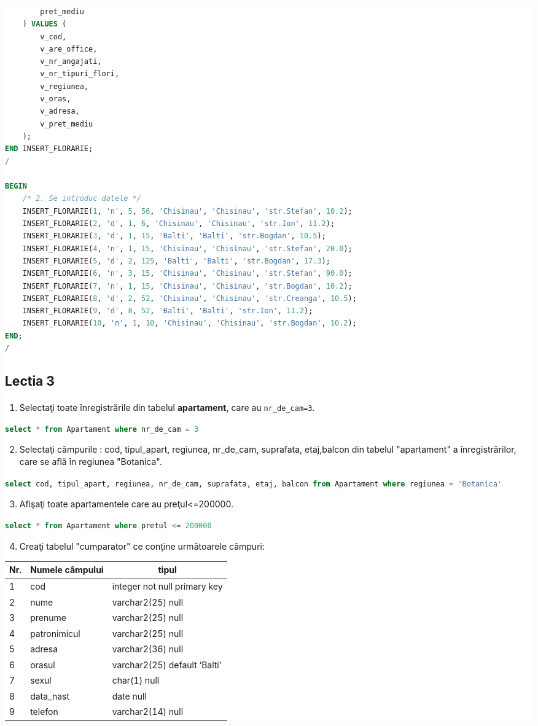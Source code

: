 ```sql
        pret_mediu
    ) VALUES (
        v_cod,
        v_are_office,
        v_nr_angajati,
        v_nr_tipuri_flori,
        v_regiunea,
        v_oras,
        v_adresa,
        v_pret_mediu
    );
END INSERT_FLORARIE;
/

BEGIN
    /* 2. Se introduc datele */
    INSERT_FLORARIE(1, 'n', 5, 56, 'Chisinau', 'Chisinau', 'str.Stefan', 10.2);
    INSERT_FLORARIE(2, 'd', 1, 6, 'Chisinau', 'Chisinau', 'str.Ion', 11.2);
    INSERT_FLORARIE(3, 'd', 1, 15, 'Balti', 'Balti', 'str.Bogdan', 10.5);
    INSERT_FLORARIE(4, 'n', 1, 15, 'Chisinau', 'Chisinau', 'str.Stefan', 20.0);
    INSERT_FLORARIE(5, 'd', 2, 125, 'Balti', 'Balti', 'str.Bogdan', 17.3);
    INSERT_FLORARIE(6, 'n', 3, 15, 'Chisinau', 'Chisinau', 'str.Stefan', 90.0);
    INSERT_FLORARIE(7, 'n', 1, 15, 'Chisinau', 'Chisinau', 'str.Bogdan', 10.2);
    INSERT_FLORARIE(8, 'd', 2, 52, 'Chisinau', 'Chisinau', 'str.Creanga', 10.5);
    INSERT_FLORARIE(9, 'd', 8, 52, 'Balti', 'Balti', 'str.Ion', 11.2);
    INSERT_FLORARIE(10, 'n', 1, 10, 'Chisinau', 'Chisinau', 'str.Bogdan', 10.2);
END;
/
```

## Lectia 3

1. Selectaţi toate înregistrările din tabelul **apartament**, care au `nr_de_cam=3`.

```sql
select * from Apartament where nr_de_cam = 3
```

2. Selectaţi câmpurile : cod, tipul_apart, regiunea, nr_de_cam, suprafata, etaj,balcon din tabelul "apartament" a înregistrărilor, care se află în regiunea "Botanica".

```sql
select cod, tipul_apart, regiunea, nr_de_cam, suprafata, etaj, balcon from Apartament where regiunea = 'Botanica'
```

3. Afişaţi toate apartamentele care au preţul<=200000.

```sql
select * from Apartament where pretul <= 200000
```

4. Creaţi tabelul "cumparator" ce conţine următoarele câmpuri:

Nr. |Numele câmpului |tipul  |
|-|-|-| 
1| cod| integer not null primary key |
2| nume| varchar2(25) null |
3| prenume| varchar2(25) null |
4| patronimicul| varchar2(25) null |
5|  adresa | varchar2(36) null |
6| orasul|varchar2(25) default ‘Balti’ |
7|  sexul|char(1) null |
8| data_nast|date null |
9| telefon| varchar2(14) null |
